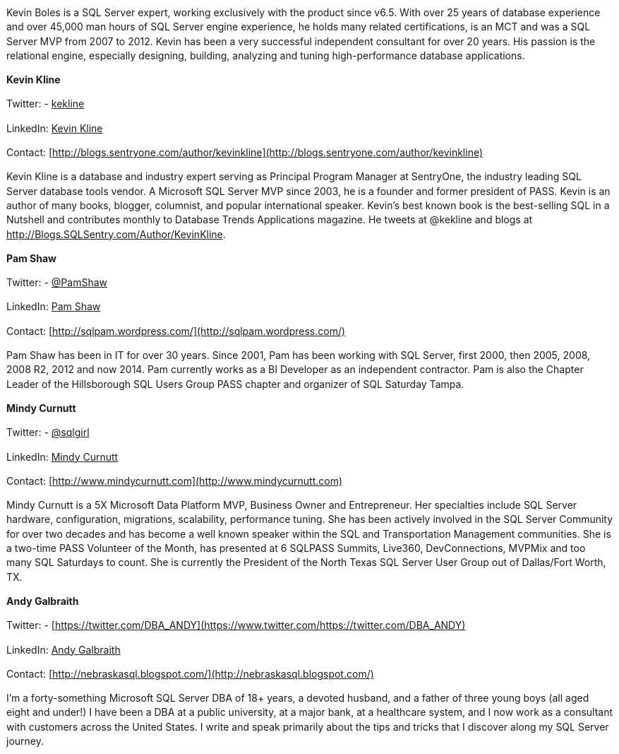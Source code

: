 Kevin Boles is a SQL Server expert, working exclusively with the product since v6.5. With over 25 years of database experience and over 45,000 man hours of SQL Server engine experience, he holds many related certifications, is an MCT and was a SQL Server MVP from 2007 to 2012. Kevin has been a very successful independent consultant for over 20 years. His passion is the relational engine, especially designing, building, analyzing and tuning high-performance database applications.
 
**Kevin Kline**
 
Twitter:  - [kekline](https://www.twitter.com/kekline)
 
LinkedIn: [Kevin Kline](http://www.linkedin.com/in/kekline/)
 
Contact: [http://blogs.sentryone.com/author/kevinkline](http://blogs.sentryone.com/author/kevinkline)
 
Kevin Kline is a database and industry expert serving as Principal Program Manager at SentryOne, the industry leading SQL Server database tools vendor. A Microsoft SQL Server MVP since 2003, he is a founder and former president of PASS. Kevin is an author of many books, blogger, columnist, and popular international speaker. Kevin’s best known book is the best-selling SQL in a Nutshell and contributes monthly to Database Trends  Applications magazine. He tweets at @kekline and blogs at http://Blogs.SQLSentry.com/Author/KevinKline.
 
**Pam Shaw**
 
Twitter:  - [@PamShaw](https://www.twitter.com/@PamShaw)
 
LinkedIn: [Pam Shaw](http://www.linkedin.com/in/pshaw1129/)
 
Contact: [http://sqlpam.wordpress.com/](http://sqlpam.wordpress.com/)
 
Pam Shaw has been in IT for over 30 years.  Since 2001, Pam has been working with SQL Server, first 2000, then 2005, 2008, 2008 R2, 2012 and now 2014.  Pam currently works as a BI Developer as an independent contractor.  Pam is also the Chapter Leader of the Hillsborough SQL Users Group PASS chapter and organizer of SQL Saturday Tampa.
 
**Mindy Curnutt**
 
Twitter:  - [@sqlgirl](https://www.twitter.com/@sqlgirl)
 
LinkedIn: [Mindy Curnutt](https://www.linkedin.com/in/mindycurnutt)
 
Contact: [http://www.mindycurnutt.com](http://www.mindycurnutt.com)
 
Mindy Curnutt is a 5X Microsoft Data Platform MVP, Business Owner and Entrepreneur. Her specialties include SQL Server hardware, configuration, migrations, scalability, performance tuning.  She has been actively involved in the SQL Server Community for over two decades and has become a well known speaker within the SQL and Transportation Management communities. She is a two-time PASS Volunteer of the Month, has presented at 6 SQLPASS Summits, Live360, DevConnections, MVPMix and too many SQL Saturdays to count. She is currently the President of the North Texas SQL Server User Group out of Dallas/Fort Worth, TX.
 
**Andy Galbraith**
 
Twitter:  - [https://twitter.com/DBA_ANDY](https://www.twitter.com/https://twitter.com/DBA_ANDY)
 
LinkedIn: [Andy Galbraith](http://www.linkedin.com/pub/andy-galbraith/5/149/98b)
 
Contact: [http://nebraskasql.blogspot.com/](http://nebraskasql.blogspot.com/)
 
I’m a forty-something Microsoft SQL Server DBA of 18+ years, a devoted husband, and a father of three young boys (all aged eight and under!) I have been a DBA at a public university, at a major bank, at a healthcare system, and I now work as a consultant with customers across the United States. I write and speak primarily about the tips and tricks that I discover along my SQL Server journey.
 